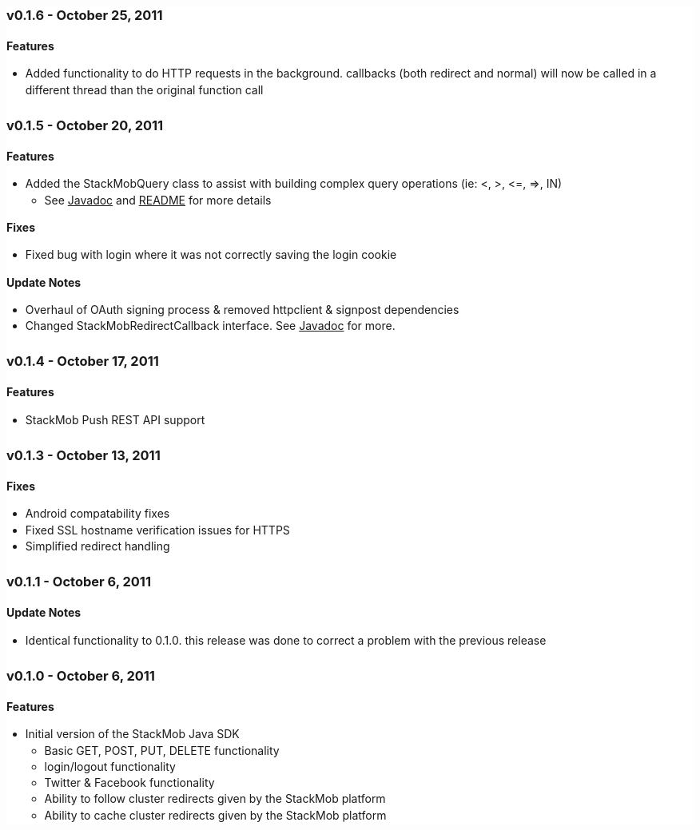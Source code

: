 <h3> v0.1.6 - October 25, 2011</h3>

**Features**

* Added functionality to do HTTP requests in the background. callbacks (both redirect and normal) will now be called in a different thread than the original function call

<h3> v0.1.5 - October 20, 2011</h3>

**Features**

* Added the StackMobQuery class to assist with building complex query operations (ie: <, >, <=, =>, IN)
	* See [Javadoc](http://stackmob.github.com/stackmob-java-client-sdk/javadoc/0.1.5/apidocs) and [README](https://github.com/stackmob/stackmob-java-client-sdk/blob/master/README.md) for more details

**Fixes**

* Fixed bug with login where it was not correctly saving the login cookie

**Update Notes**

* Overhaul of OAuth signing process & removed httpclient & signpost dependencies
* Changed StackMobRedirectCallback interface. See [Javadoc](http://stackmob.github.com/stackmob-java-client-sdk/javadoc/0.1.5/apidocs/com/stackmob/sdk/callback/StackMobRedirectedCallback.html) for more.

<h3> v0.1.4 -  October 17, 2011</h3>

**Features**

* StackMob Push REST API support

<h3> v0.1.3 - October 13, 2011</h3>

**Fixes**

* Android compatability fixes
* Fixed SSL hostname verification issues for HTTPS
* Simplified redirect handling

<h3> v0.1.1 - October 6, 2011</h3>

**Update Notes**

* Identical functionality to 0.1.0. this release was done to correct a problem with the previous release

<h3> v0.1.0 - October 6, 2011</h3>

**Features**

* Initial version of the StackMob Java SDK
  * Basic GET, POST, PUT, DELETE functionality
  * login/logout functionality
  * Twitter & Facebook functionality
  * Ability to follow cluster redirects given by the StackMob platform
  * Ability to cache cluster redirects given by the StackMob platform



